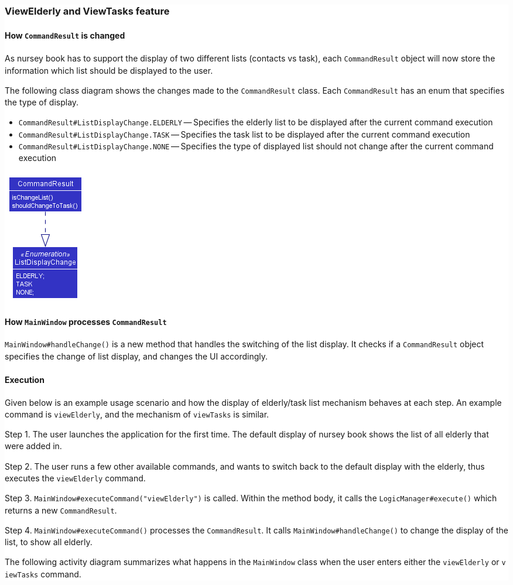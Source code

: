 ### ViewElderly and ViewTasks feature

#### How `CommandResult` is changed

As nursey book has to support the display of two different lists (contacts vs task), each `CommandResult` object will now store the information which list should be displayed to the user.

The following class diagram shows the changes made to the `CommandResult` class. Each `CommandResult` has an enum that specifies the type of display.

* `CommandResult#ListDisplayChange.ELDERLY` — Specifies the elderly list to be displayed after the current command execution
* `CommandResult#ListDisplayChange.TASK` — Specifies the task list to be displayed after the current command execution
* `CommandResult#ListDisplayChange.NONE` — Specifies the type of displayed list should not change after the current command execution

<img src="images/ViewElderlyClassDiagram.png" alt="View Elderly Class Diagram"/>

#### How `MainWindow` processes `CommandResult`

`MainWindow#handleChange()` is a new method that handles the switching of the list display. It checks if a `CommandResult` object specifies the change of list display, and changes the UI accordingly.

#### Execution

Given below is an example usage scenario and how the display of elderly/task list mechanism behaves at each step. An example command is `viewElderly`, and the mechanism of `viewTasks` is similar.

Step 1. The user launches the application for the first time. The default display of nursey book shows the list of all elderly that were added in.

Step 2. The user runs a few other available commands, and wants to switch back to the default display with the elderly, thus executes the `viewElderly` command.

Step 3. `MainWindow#executeCommand("viewElderly")` is called. Within the method body, it calls the `LogicManager#execute()` which returns a new `CommandResult`.

Step 4. `MainWindow#executeCommand()` processes the `CommandResult`. It calls `MainWindow#handleChange()` to change the display of the list, to show all elderly.

The following activity diagram summarizes what happens in the `MainWindow` class when the user enters either the `viewElderly` or `viewTasks` command.
